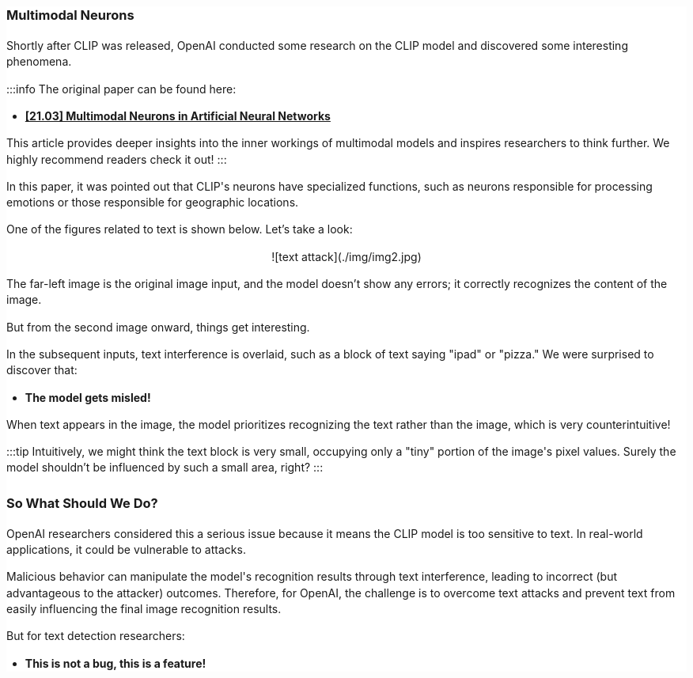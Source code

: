### Multimodal Neurons

Shortly after CLIP was released, OpenAI conducted some research on the CLIP model and discovered some interesting phenomena.

:::info
The original paper can be found here:

- [**[21.03] Multimodal Neurons in Artificial Neural Networks**](https://distill.pub/2021/multimodal-neurons/)

This article provides deeper insights into the inner workings of multimodal models and inspires researchers to think further. We highly recommend readers check it out!
:::

In this paper, it was pointed out that CLIP's neurons have specialized functions, such as neurons responsible for processing emotions or those responsible for geographic locations.

One of the figures related to text is shown below. Let’s take a look:

<div align="center">
<figure style={{"width": "90%"}}>
![text attack](./img/img2.jpg)
</figure>
</div>

The far-left image is the original image input, and the model doesn’t show any errors; it correctly recognizes the content of the image.

But from the second image onward, things get interesting.

In the subsequent inputs, text interference is overlaid, such as a block of text saying "ipad" or "pizza." We were surprised to discover that:

- **The model gets misled!**

When text appears in the image, the model prioritizes recognizing the text rather than the image, which is very counterintuitive!

:::tip
Intuitively, we might think the text block is very small, occupying only a "tiny" portion of the image's pixel values. Surely the model shouldn’t be influenced by such a small area, right?
:::

### So What Should We Do?

OpenAI researchers considered this a serious issue because it means the CLIP model is too sensitive to text. In real-world applications, it could be vulnerable to attacks.

Malicious behavior can manipulate the model's recognition results through text interference, leading to incorrect (but advantageous to the attacker) outcomes. Therefore, for OpenAI, the challenge is to overcome text attacks and prevent text from easily influencing the final image recognition results.

But for text detection researchers:

- **This is not a bug, this is a feature!**

